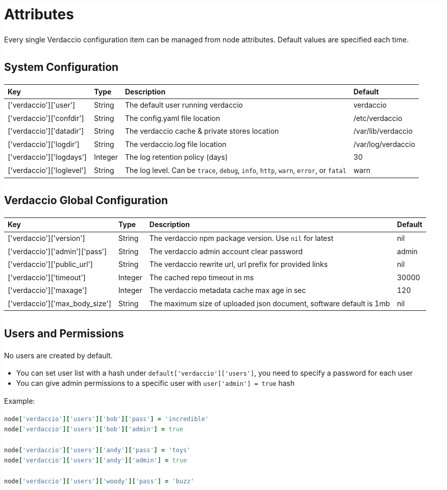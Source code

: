 # Attributes
Every single Verdaccio configuration item can be managed from node attributes.
Default values are specified each time.

## System Configuration

| Key | Type | Description | Default |
|:----|:-----|:------------|:--------|
| ['verdaccio']['user'] | String | The default user running verdaccio | verdaccio |
| ['verdaccio']['confdir'] | String | The config.yaml file location | /etc/verdaccio |
| ['verdaccio']['datadir'] | String | The verdaccio cache & private stores location | /var/lib/verdaccio |
| ['verdaccio']['logdir'] | String | The verdaccio.log file location | /var/log/verdaccio |
| ['verdaccio']['logdays'] | Integer | The log retention policy (days) | 30 |
| ['verdaccio']['loglevel'] | String | The log level. Can be `trace`, `debug`, `info`, `http`, `warn`, `error`, or `fatal` | warn |

## Verdaccio Global Configuration

| Key | Type | Description | Default |
|:----|:-----|:------------|:--------|
| ['verdaccio']['version'] | String | The verdaccio npm package version. Use `nil` for latest | nil |
| ['verdaccio']['admin']['pass'] | String | The verdaccio admin account clear password | admin |
| ['verdaccio']['public_url'] | String | The verdaccio rewrite url, url prefix for provided links | nil |
| ['verdaccio']['timeout'] | Integer | The cached repo timeout in ms | 30000 |
| ['verdaccio']['maxage'] | Integer | The verdaccio metadata cache max age in sec | 120 |
| ['verdaccio']['max_body_size'] | String | The maximum size of uploaded json document, software default is 1mb | nil |

## Users and Permissions

No users are created by default.

* You can set user list with a hash under `default['verdaccio']['users']`, you need to specify a password for each user
* You can give admin permissions to a specific user with `user['admin'] = true` hash

Example:
```ruby
node['verdaccio']['users']['bob']['pass'] = 'incredible'
node['verdaccio']['users']['bob']['admin'] = true

node['verdaccio']['users']['andy']['pass'] = 'toys'
node['verdaccio']['users']['andy']['admin'] = true

node['verdaccio']['users']['woody']['pass'] = 'buzz'
```
